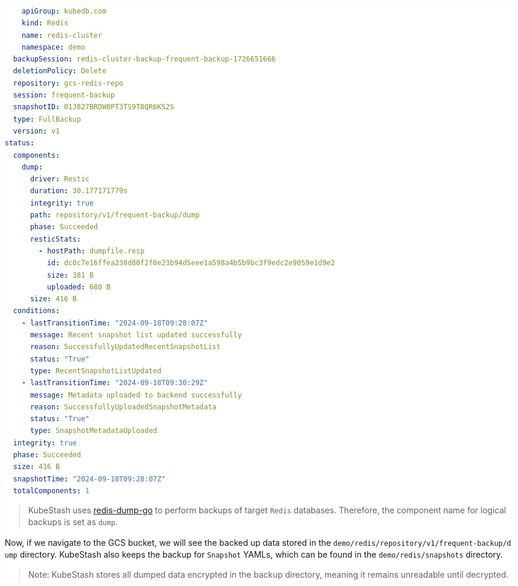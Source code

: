 ```yaml
    apiGroup: kubedb.com
    kind: Redis
    name: redis-cluster
    namespace: demo
  backupSession: redis-cluster-backup-frequent-backup-1726651666
  deletionPolicy: Delete
  repository: gcs-redis-repo
  session: frequent-backup
  snapshotID: 01J827BRDW8PT3TS9T8QR6KS2S
  type: FullBackup
  version: v1
status:
  components:
    dump:
      driver: Restic
      duration: 30.177171779s
      integrity: true
      path: repository/v1/frequent-backup/dump
      phase: Succeeded
      resticStats:
        - hostPath: dumpfile.resp
          id: dc0c7e16ffea238d80f2f0e23b94d5eee1a598a4b5b9bc3f9edc2e9059e1d9e2
          size: 381 B
          uploaded: 680 B
      size: 416 B
  conditions:
    - lastTransitionTime: "2024-09-18T09:28:07Z"
      message: Recent snapshot list updated successfully
      reason: SuccessfullyUpdatedRecentSnapshotList
      status: "True"
      type: RecentSnapshotListUpdated
    - lastTransitionTime: "2024-09-18T09:30:29Z"
      message: Metadata uploaded to backend successfully
      reason: SuccessfullyUploadedSnapshotMetadata
      status: "True"
      type: SnapshotMetadataUploaded
  integrity: true
  phase: Succeeded
  size: 416 B
  snapshotTime: "2024-09-18T09:28:07Z"
  totalComponents: 1

```

> KubeStash uses [redis-dump-go](https://github.com/yannh/redis-dump-go) to perform backups of target `Redis` databases. Therefore, the component name for logical backups is set as `dump`.

Now, if we navigate to the GCS bucket, we will see the backed up data stored in the `demo/redis/repository/v1/frequent-backup/dump` directory. KubeStash also keeps the backup for `Snapshot` YAMLs, which can be found in the `demo/redis/snapshots` directory.

> Note: KubeStash stores all dumped data encrypted in the backup directory, meaning it remains unreadable until decrypted.
